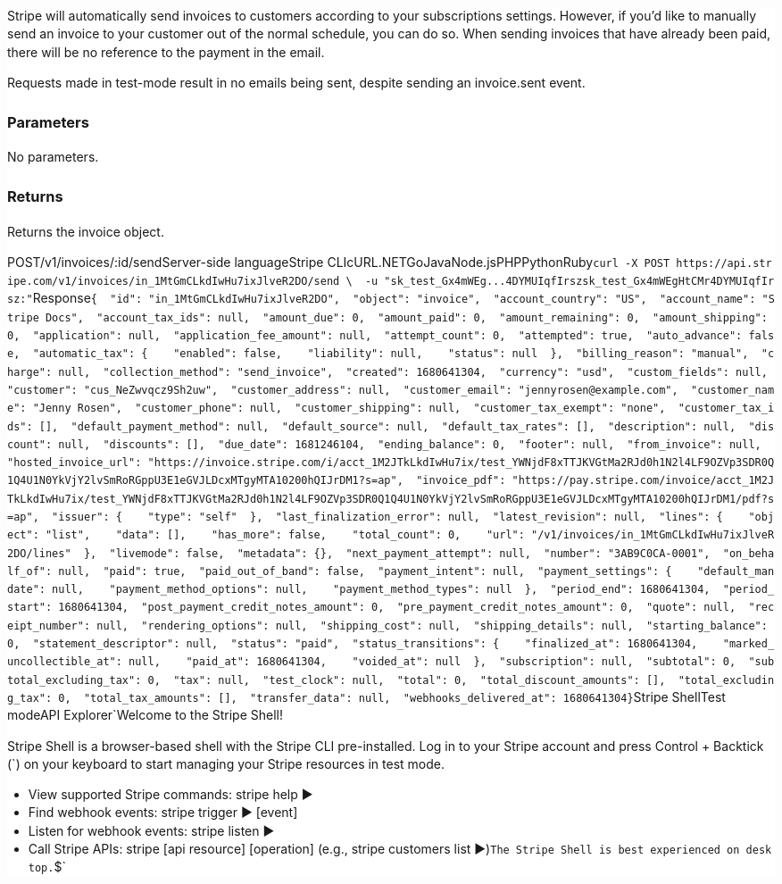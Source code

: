 Stripe will automatically send invoices to customers according to your subscriptions settings. However, if you’d like to manually send an invoice to your customer out of the normal schedule, you can do so. When sending invoices that have already been paid, there will be no reference to the payment in the email.

Requests made in test-mode result in no emails being sent, despite sending an invoice.sent event.

### Parameters

No parameters.

### Returns

Returns the invoice object.

POST/v1/invoices/:id/sendServer-side languageStripe CLIcURL.NETGoJavaNode.jsPHPPythonRuby[](#)[](#)`curl -X POST https://api.stripe.com/v1/invoices/in_1MtGmCLkdIwHu7ixJlveR2DO/send \  -u "sk_test_Gx4mWEg...4DYMUIqfIrszsk_test_Gx4mWEgHtCMr4DYMUIqfIrsz:"`Response`{  "id": "in_1MtGmCLkdIwHu7ixJlveR2DO",  "object": "invoice",  "account_country": "US",  "account_name": "Stripe Docs",  "account_tax_ids": null,  "amount_due": 0,  "amount_paid": 0,  "amount_remaining": 0,  "amount_shipping": 0,  "application": null,  "application_fee_amount": null,  "attempt_count": 0,  "attempted": true,  "auto_advance": false,  "automatic_tax": {    "enabled": false,    "liability": null,    "status": null  },  "billing_reason": "manual",  "charge": null,  "collection_method": "send_invoice",  "created": 1680641304,  "currency": "usd",  "custom_fields": null,  "customer": "cus_NeZwvqcz9Sh2uw",  "customer_address": null,  "customer_email": "jennyrosen@example.com",  "customer_name": "Jenny Rosen",  "customer_phone": null,  "customer_shipping": null,  "customer_tax_exempt": "none",  "customer_tax_ids": [],  "default_payment_method": null,  "default_source": null,  "default_tax_rates": [],  "description": null,  "discount": null,  "discounts": [],  "due_date": 1681246104,  "ending_balance": 0,  "footer": null,  "from_invoice": null,  "hosted_invoice_url": "https://invoice.stripe.com/i/acct_1M2JTkLkdIwHu7ix/test_YWNjdF8xTTJKVGtMa2RJd0h1N2l4LF9OZVp3SDR0Q1Q4U1N0YkVjY2lvSmRoRGppU3E1eGVJLDcxMTgyMTA10200hQIJrDM1?s=ap",  "invoice_pdf": "https://pay.stripe.com/invoice/acct_1M2JTkLkdIwHu7ix/test_YWNjdF8xTTJKVGtMa2RJd0h1N2l4LF9OZVp3SDR0Q1Q4U1N0YkVjY2lvSmRoRGppU3E1eGVJLDcxMTgyMTA10200hQIJrDM1/pdf?s=ap",  "issuer": {    "type": "self"  },  "last_finalization_error": null,  "latest_revision": null,  "lines": {    "object": "list",    "data": [],    "has_more": false,    "total_count": 0,    "url": "/v1/invoices/in_1MtGmCLkdIwHu7ixJlveR2DO/lines"  },  "livemode": false,  "metadata": {},  "next_payment_attempt": null,  "number": "3AB9C0CA-0001",  "on_behalf_of": null,  "paid": true,  "paid_out_of_band": false,  "payment_intent": null,  "payment_settings": {    "default_mandate": null,    "payment_method_options": null,    "payment_method_types": null  },  "period_end": 1680641304,  "period_start": 1680641304,  "post_payment_credit_notes_amount": 0,  "pre_payment_credit_notes_amount": 0,  "quote": null,  "receipt_number": null,  "rendering_options": null,  "shipping_cost": null,  "shipping_details": null,  "starting_balance": 0,  "statement_descriptor": null,  "status": "paid",  "status_transitions": {    "finalized_at": 1680641304,    "marked_uncollectible_at": null,    "paid_at": 1680641304,    "voided_at": null  },  "subscription": null,  "subtotal": 0,  "subtotal_excluding_tax": 0,  "tax": null,  "test_clock": null,  "total": 0,  "total_discount_amounts": [],  "total_excluding_tax": 0,  "total_tax_amounts": [],  "transfer_data": null,  "webhooks_delivered_at": 1680641304}`Stripe ShellTest modeAPI Explorer[](https://stripe.com/docs/stripe-cli#install)`Welcome to the Stripe Shell!

Stripe Shell is a browser-based shell with the Stripe CLI pre-installed. Log in to your
Stripe account and press Control + Backtick (`) on your keyboard to start managing your Stripe
resources in test mode.

- View supported Stripe commands: stripe help ▶️
- Find webhook events: stripe trigger ▶️ [event]
- Listen for webhook events: stripe listen ▶
- Call Stripe APIs: stripe [api resource] [operation] (e.g., stripe customers list ▶️)`The Stripe Shell is best experienced on desktop.`$`